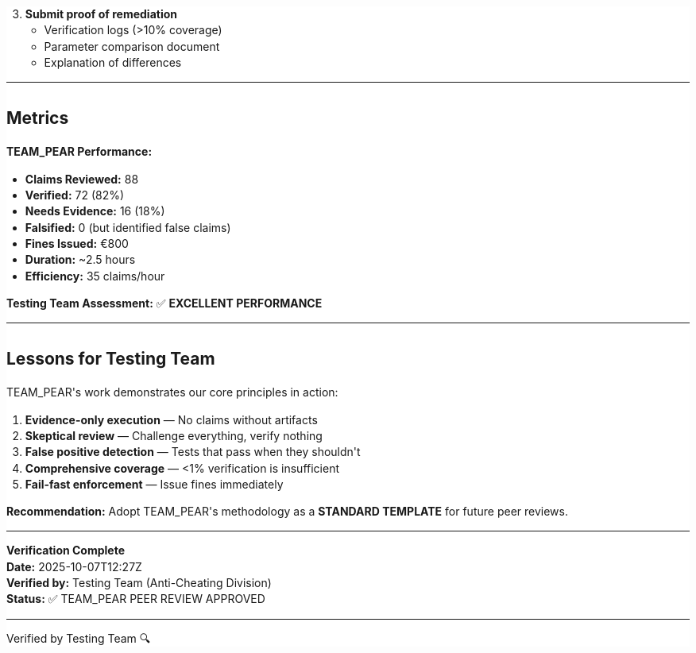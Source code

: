 3. **Submit proof of remediation**
   - Verification logs (>10% coverage)
   - Parameter comparison document
   - Explanation of differences

---

## Metrics

**TEAM_PEAR Performance:**
- **Claims Reviewed:** 88
- **Verified:** 72 (82%)
- **Needs Evidence:** 16 (18%)
- **Falsified:** 0 (but identified false claims)
- **Fines Issued:** €800
- **Duration:** ~2.5 hours
- **Efficiency:** 35 claims/hour

**Testing Team Assessment:** ✅ **EXCELLENT PERFORMANCE**

---

## Lessons for Testing Team

TEAM_PEAR's work demonstrates our core principles in action:

1. **Evidence-only execution** — No claims without artifacts
2. **Skeptical review** — Challenge everything, verify nothing
3. **False positive detection** — Tests that pass when they shouldn't
4. **Comprehensive coverage** — <1% verification is insufficient
5. **Fail-fast enforcement** — Issue fines immediately

**Recommendation:** Adopt TEAM_PEAR's methodology as a **STANDARD TEMPLATE** for future peer reviews.

---

**Verification Complete**  
**Date:** 2025-10-07T12:27Z  
**Verified by:** Testing Team (Anti-Cheating Division)  
**Status:** ✅ TEAM_PEAR PEER REVIEW APPROVED

---
Verified by Testing Team 🔍
